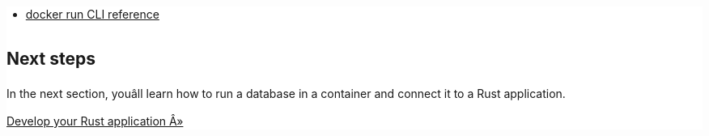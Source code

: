   * [docker run CLI reference](https://docs.docker.com/reference/cli/docker/container/run/)

## Next steps

In the next section, youâll learn how to run a database in a container and connect it to a Rust application.

[Develop your Rust application Â»](https://docs.docker.com/guides/rust/develop/)